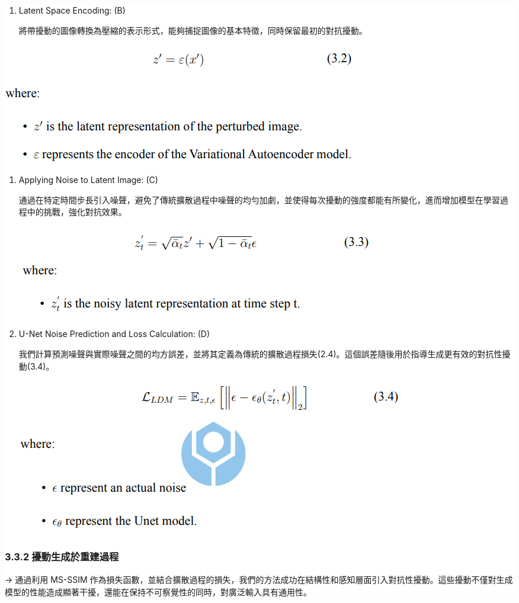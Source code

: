 1. Latent Space Encoding: (B) 
    
    將帶擾動的圖像轉換為壓縮的表示形式，能夠捕捉圖像的基本特徵，同時保留最初的對抗擾動。
    

![image.png](../assets/img/2024-12-03/image%2024.png)

1. Applying Noise to Latent Image: (C)
    
    通過在特定時間步長引入噪聲，避免了傳統擴散過程中噪聲的均勻加劇，並使得每次擾動的強度都能有所變化，進而增加模型在學習過程中的挑戰，強化對抗效果。
    
    ![image.png](../assets/img/2024-12-03/image%2025.png)
    
2. U-Net Noise Prediction and Loss Calculation: (D)
    
    我們計算預測噪聲與實際噪聲之間的均方誤差，並將其定義為傳統的擴散過程損失(2.4)。這個誤差隨後用於指導生成更有效的對抗性擾動(3.4)。
    
    ![image.png](../assets/img/2024-12-03/image%2026.png)
    

### 3.3.2 擾動生成於重建過程

→ 通過利用 MS-SSIM 作為損失函數，並結合擴散過程的損失，我們的方法成功在結構性和感知層面引入對抗性擾動。這些擾動不僅對生成模型的性能造成顯著干擾，還能在保持不可察覺性的同時，對廣泛輸入具有通用性。
